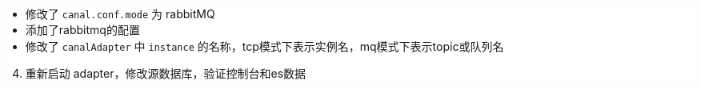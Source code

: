    - 修改了 `canal.conf.mode` 为 rabbitMQ
   - 添加了rabbitmq的配置
   - 修改了 `canalAdapter` 中 `instance` 的名称，tcp模式下表示实例名，mq模式下表示topic或队列名

4. 重新启动 adapter，修改源数据库，验证控制台和es数据



